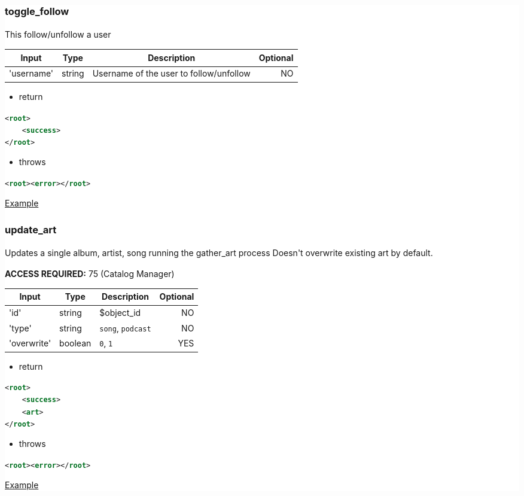 ### toggle_follow

This follow/unfollow a user

| Input      | Type   | Description                             | Optional |
|------------|--------|-----------------------------------------|---------:|
| 'username' | string | Username of the user to follow/unfollow |       NO |

* return

```XML
<root>
    <success>
</root>
```

* throws

```XML
<root><error></root>
```

[Example](https://raw.githubusercontent.com/ampache/python3-ampache/api6/docs/xml-responses/toggle_follow.xml)

### update_art

Updates a single album, artist, song running the gather_art process
Doesn't overwrite existing art by default.

**ACCESS REQUIRED:** 75 (Catalog Manager)

| Input       | Type    | Description       | Optional |
|-------------|---------|-------------------|---------:|
| 'id'        | string  | $object_id        |       NO |
| 'type'      | string  | `song`, `podcast` |       NO |
| 'overwrite' | boolean | `0`, `1`          |      YES |

* return

```XML
<root>
    <success>
    <art>
</root>
```

* throws

```XML
<root><error></root>
```

[Example](https://raw.githubusercontent.com/ampache/python3-ampache/api6/docs/xml-responses/update_art.xml)
